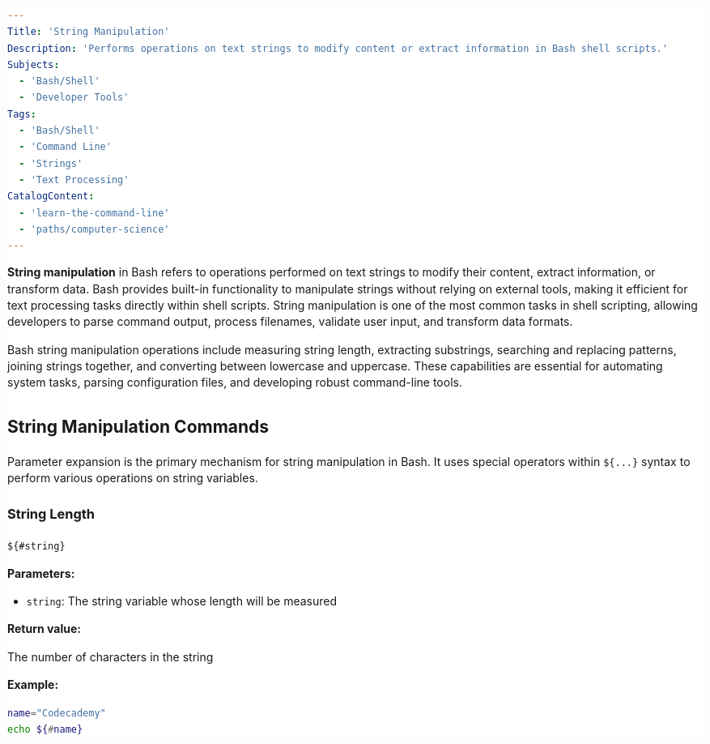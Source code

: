```yaml
---
Title: 'String Manipulation'
Description: 'Performs operations on text strings to modify content or extract information in Bash shell scripts.'
Subjects:
  - 'Bash/Shell'
  - 'Developer Tools'
Tags:
  - 'Bash/Shell'
  - 'Command Line' 
  - 'Strings'
  - 'Text Processing'
CatalogContent:
  - 'learn-the-command-line'
  - 'paths/computer-science'
---
```


**String manipulation** in Bash refers to operations performed on text strings to modify their content, extract information, or transform data. Bash provides built-in functionality to manipulate strings without relying on external tools, making it efficient for text processing tasks directly within shell scripts. String manipulation is one of the most common tasks in shell scripting, allowing developers to parse command output, process filenames, validate user input, and transform data formats.

Bash string manipulation operations include measuring string length, extracting substrings, searching and replacing patterns, joining strings together, and converting between lowercase and uppercase. These capabilities are essential for automating system tasks, parsing configuration files, and developing robust command-line tools.

## String Manipulation Commands

Parameter expansion is the primary mechanism for string manipulation in Bash. It uses special operators within `${...}` syntax to perform various operations on string variables.

### String Length

```pseudo
${#string}
```

**Parameters:**

- `string`: The string variable whose length will be measured

**Return value:**

The number of characters in the string

**Example:**

```bash
name="Codecademy"
echo ${#name}
```
